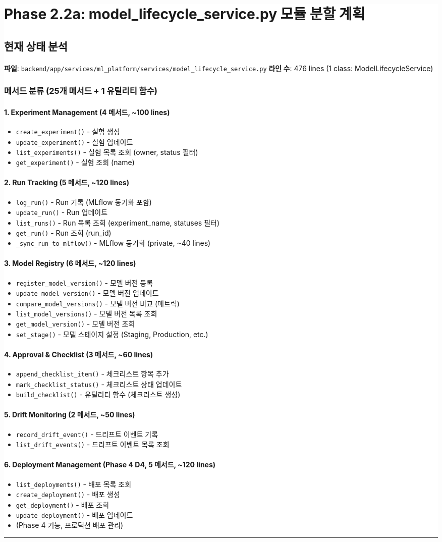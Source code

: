 # Phase 2.2a: model_lifecycle_service.py 모듈 분할 계획

## 현재 상태 분석

**파일**: `backend/app/services/ml_platform/services/model_lifecycle_service.py`
**라인 수**: 476 lines (1 class: ModelLifecycleService)

### 메서드 분류 (25개 메서드 + 1 유틸리티 함수)

#### 1. Experiment Management (4 메서드, ~100 lines)

- `create_experiment()` - 실험 생성
- `update_experiment()` - 실험 업데이트
- `list_experiments()` - 실험 목록 조회 (owner, status 필터)
- `get_experiment()` - 실험 조회 (name)

#### 2. Run Tracking (5 메서드, ~120 lines)

- `log_run()` - Run 기록 (MLflow 동기화 포함)
- `update_run()` - Run 업데이트
- `list_runs()` - Run 목록 조회 (experiment_name, statuses 필터)
- `get_run()` - Run 조회 (run_id)
- `_sync_run_to_mlflow()` - MLflow 동기화 (private, ~40 lines)

#### 3. Model Registry (6 메서드, ~120 lines)

- `register_model_version()` - 모델 버전 등록
- `update_model_version()` - 모델 버전 업데이트
- `compare_model_versions()` - 모델 버전 비교 (메트릭)
- `list_model_versions()` - 모델 버전 목록 조회
- `get_model_version()` - 모델 버전 조회
- `set_stage()` - 모델 스테이지 설정 (Staging, Production, etc.)

#### 4. Approval & Checklist (3 메서드, ~60 lines)

- `append_checklist_item()` - 체크리스트 항목 추가
- `mark_checklist_status()` - 체크리스트 상태 업데이트
- `build_checklist()` - 유틸리티 함수 (체크리스트 생성)

#### 5. Drift Monitoring (2 메서드, ~50 lines)

- `record_drift_event()` - 드리프트 이벤트 기록
- `list_drift_events()` - 드리프트 이벤트 목록 조회

#### 6. Deployment Management (Phase 4 D4, 5 메서드, ~120 lines)

- `list_deployments()` - 배포 목록 조회
- `create_deployment()` - 배포 생성
- `get_deployment()` - 배포 조회
- `update_deployment()` - 배포 업데이트
- (Phase 4 기능, 프로덕션 배포 관리)

---